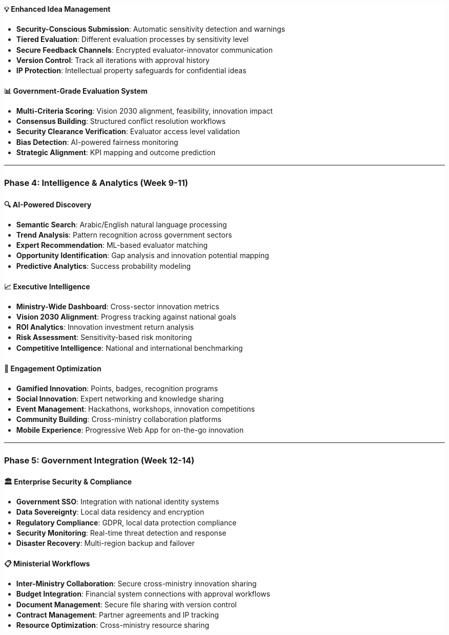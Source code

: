 #### 💡 **Enhanced Idea Management**
- **Security-Conscious Submission**: Automatic sensitivity detection and warnings
- **Tiered Evaluation**: Different evaluation processes by sensitivity level
- **Secure Feedback Channels**: Encrypted evaluator-innovator communication
- **Version Control**: Track all iterations with approval history
- **IP Protection**: Intellectual property safeguards for confidential ideas

#### 📊 **Government-Grade Evaluation System**
- **Multi-Criteria Scoring**: Vision 2030 alignment, feasibility, innovation impact
- **Consensus Building**: Structured conflict resolution workflows
- **Security Clearance Verification**: Evaluator access level validation
- **Bias Detection**: AI-powered fairness monitoring
- **Strategic Alignment**: KPI mapping and outcome prediction

---

### **Phase 4: Intelligence & Analytics (Week 9-11)**

#### 🔍 **AI-Powered Discovery**
- **Semantic Search**: Arabic/English natural language processing
- **Trend Analysis**: Pattern recognition across government sectors
- **Expert Recommendation**: ML-based evaluator matching
- **Opportunity Identification**: Gap analysis and innovation potential mapping
- **Predictive Analytics**: Success probability modeling

#### 📈 **Executive Intelligence**
- **Ministry-Wide Dashboard**: Cross-sector innovation metrics
- **Vision 2030 Alignment**: Progress tracking against national goals
- **ROI Analytics**: Innovation investment return analysis
- **Risk Assessment**: Sensitivity-based risk monitoring
- **Competitive Intelligence**: National and international benchmarking

#### 🎉 **Engagement Optimization**
- **Gamified Innovation**: Points, badges, recognition programs
- **Social Innovation**: Expert networking and knowledge sharing
- **Event Management**: Hackathons, workshops, innovation competitions
- **Community Building**: Cross-ministry collaboration platforms
- **Mobile Experience**: Progressive Web App for on-the-go innovation

---

### **Phase 5: Government Integration (Week 12-14)**

#### 🏛️ **Enterprise Security & Compliance**
- **Government SSO**: Integration with national identity systems
- **Data Sovereignty**: Local data residency and encryption
- **Regulatory Compliance**: GDPR, local data protection compliance
- **Security Monitoring**: Real-time threat detection and response
- **Disaster Recovery**: Multi-region backup and failover

#### 📋 **Ministerial Workflows**
- **Inter-Ministry Collaboration**: Secure cross-ministry innovation sharing
- **Budget Integration**: Financial system connections with approval workflows
- **Document Management**: Secure file sharing with version control
- **Contract Management**: Partner agreements and IP tracking
- **Resource Optimization**: Cross-ministry resource sharing
